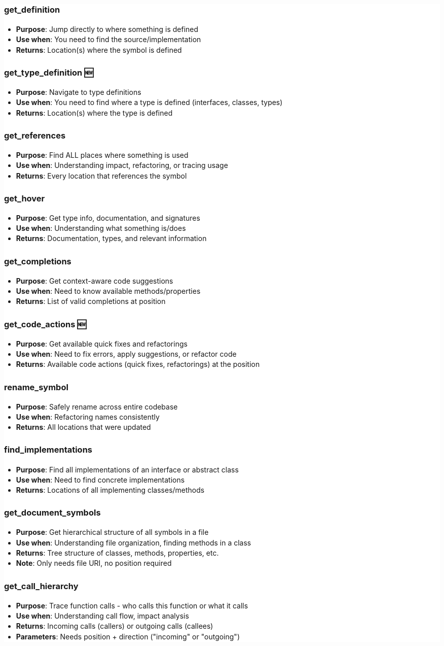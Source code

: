 ### get_definition
- **Purpose**: Jump directly to where something is defined
- **Use when**: You need to find the source/implementation
- **Returns**: Location(s) where the symbol is defined

### get_type_definition 🆕
- **Purpose**: Navigate to type definitions
- **Use when**: You need to find where a type is defined (interfaces, classes, types)
- **Returns**: Location(s) where the type is defined

### get_references
- **Purpose**: Find ALL places where something is used
- **Use when**: Understanding impact, refactoring, or tracing usage
- **Returns**: Every location that references the symbol

### get_hover
- **Purpose**: Get type info, documentation, and signatures
- **Use when**: Understanding what something is/does
- **Returns**: Documentation, types, and relevant information

### get_completions
- **Purpose**: Get context-aware code suggestions
- **Use when**: Need to know available methods/properties
- **Returns**: List of valid completions at position

### get_code_actions 🆕
- **Purpose**: Get available quick fixes and refactorings
- **Use when**: Need to fix errors, apply suggestions, or refactor code
- **Returns**: Available code actions (quick fixes, refactorings) at the position

### rename_symbol
- **Purpose**: Safely rename across entire codebase
- **Use when**: Refactoring names consistently
- **Returns**: All locations that were updated

### find_implementations
- **Purpose**: Find all implementations of an interface or abstract class
- **Use when**: Need to find concrete implementations
- **Returns**: Locations of all implementing classes/methods

### get_document_symbols
- **Purpose**: Get hierarchical structure of all symbols in a file
- **Use when**: Understanding file organization, finding methods in a class
- **Returns**: Tree structure of classes, methods, properties, etc.
- **Note**: Only needs file URI, no position required

### get_call_hierarchy
- **Purpose**: Trace function calls - who calls this function or what it calls
- **Use when**: Understanding call flow, impact analysis
- **Returns**: Incoming calls (callers) or outgoing calls (callees)
- **Parameters**: Needs position + direction ("incoming" or "outgoing")
